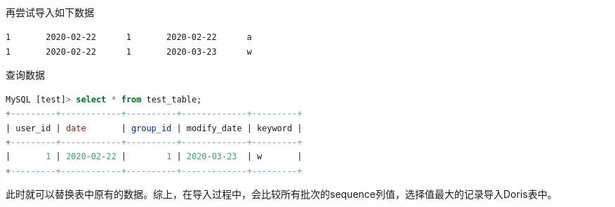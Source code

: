 再尝试导入如下数据

```text
1       2020-02-22      1       2020-02-22      a
1       2020-02-22      1       2020-03-23      w
```

查询数据

```sql
MySQL [test]> select * from test_table;
+---------+------------+----------+-------------+---------+
| user_id | date       | group_id | modify_date | keyword |
+---------+------------+----------+-------------+---------+
|       1 | 2020-02-22 |        1 | 2020-03-23  | w       |
+---------+------------+----------+-------------+---------+
```

此时就可以替换表中原有的数据。综上，在导入过程中，会比较所有批次的sequence列值，选择值最大的记录导入Doris表中。



